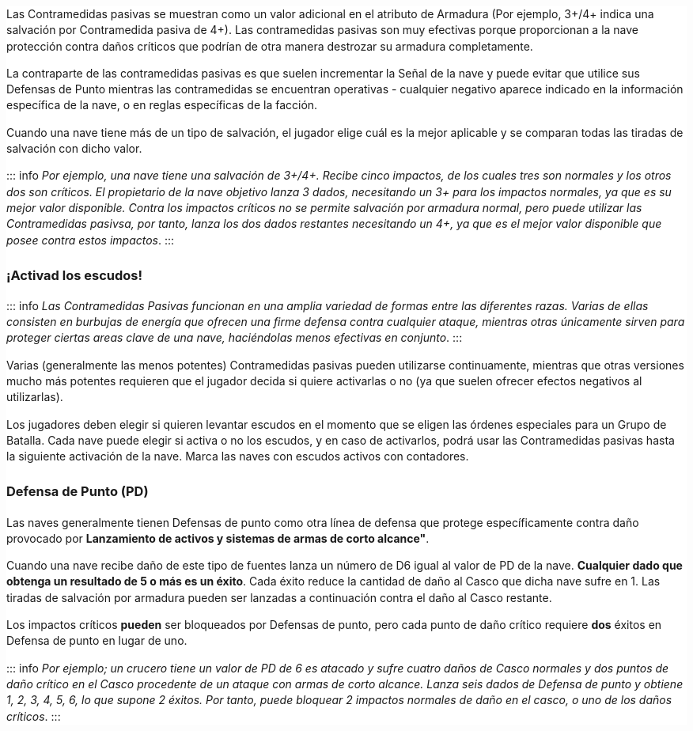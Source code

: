 Las Contramedidas pasivas se muestran como un valor adicional en el atributo de Armadura (Por ejemplo, 3+/4+ indica una salvación por Contramedida pasiva de 4+). Las contramedidas pasivas son muy efectivas porque proporcionan a la nave protección contra daños críticos que podrían de otra manera destrozar su armadura completamente.

La contraparte de las contramedidas pasivas es que suelen incrementar la Señal de la nave y puede evitar que utilice sus Defensas de Punto mientras las contramedidas se encuentran operativas - cualquier negativo aparece indicado en la información específica de la nave, o en reglas específicas de la facción.

Cuando una nave tiene más de un tipo de salvación, el jugador elige cuál es la mejor aplicable y se comparan todas las tiradas de salvación con dicho valor.

::: info _Por ejemplo, una nave tiene una salvación de 3+/4+. Recibe cinco impactos, de los cuales tres son normales y los otros dos son críticos. El propietario de la nave objetivo lanza 3 dados, necesitando un 3+ para los impactos normales, ya que es su mejor valor disponible. Contra los impactos críticos no se permite salvación por armadura normal, pero puede utilizar las Contramedidas pasivsa, por tanto, lanza los dos dados restantes necesitando un 4+, ya que es el mejor valor disponible que posee contra estos impactos_.
:::

### ¡Activad los escudos!

::: info _Las Contramedidas Pasivas funcionan en una amplia variedad de formas entre las diferentes razas. Varias de ellas consisten en burbujas de energía que ofrecen una firme defensa contra cualquier ataque, mientras otras únicamente sirven para proteger ciertas areas clave de una nave, haciéndolas menos efectivas en conjunto_.
:::

Varias (generalmente las menos potentes) Contramedidas pasivas pueden utilizarse continuamente, mientras que otras versiones mucho más potentes requieren que el jugador decida si quiere activarlas o no (ya que suelen ofrecer efectos negativos al utilizarlas).

Los jugadores deben elegir si quieren levantar escudos en el momento que se eligen las órdenes especiales para un Grupo de Batalla. Cada nave puede elegir si activa o no los escudos, y en caso de activarlos, podrá usar las Contramedidas pasivas hasta la siguiente activación de la nave. Marca las naves con escudos activos con contadores.

### Defensa de Punto (PD)

Las naves generalmente tienen Defensas de punto como otra línea de defensa que protege específicamente contra daño provocado por **Lanzamiento de activos y sistemas de armas de corto alcance"**.

Cuando una nave recibe daño de este tipo de fuentes lanza un número de D6 igual al valor de PD de la nave. **Cualquier dado que obtenga un resultado de 5 o más es un éxito**. Cada éxito reduce la cantidad de daño al Casco que dicha nave sufre en 1. Las tiradas de salvación por armadura pueden ser lanzadas a continuación contra el daño al Casco restante.

Los impactos críticos **pueden** ser bloqueados por Defensas de punto, pero cada punto de daño crítico requiere **dos** éxitos en Defensa de punto en lugar de uno.

::: info _Por ejemplo; un crucero tiene un valor de PD de 6 es atacado y sufre cuatro daños de Casco normales y dos puntos de daño crítico en el Casco procedente de un ataque con armas de corto alcance. Lanza seis dados de Defensa de punto y obtiene 1, 2, 3, 4, 5, 6, lo que supone 2 éxitos. Por tanto, puede bloquear 2 impactos normales de daño en el casco, o uno de los daños críticos_.
:::
